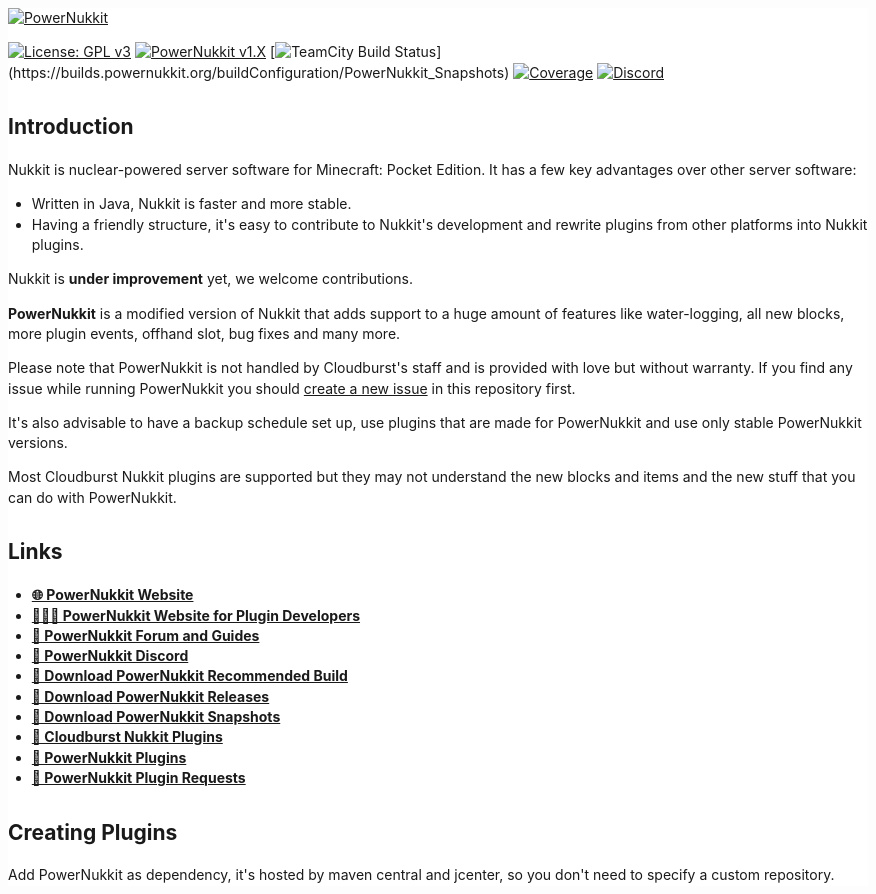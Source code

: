 [<img alt="PowerNukkit" width="838" src="https://raw.githubusercontent.com/PowerNukkit/PowerNukkit/master/.github/images/banner.png" />](https://powernukkit.org)

[![License: GPL v3](https://img.shields.io/badge/License-GPL%20v3-blue.svg)](LICENSE)
[![PowerNukkit v1.X](https://github.com/PowerNukkit/PowerNukkit/workflows/PowerNukkit%20v1.X/badge.svg?branch=master)](https://builds.powernukkit.org/buildConfiguration/PowerNukkit_Releases#all-projects)
[![TeamCity Build Status](https://builds.powernukkit.org/app/rest/builds/buildType:(id:PowerNukkit_Snapshots)/statusIcon)](https://builds.powernukkit.org/buildConfiguration/PowerNukkit_Snapshots)
[![Coverage](https://sonarcloud.io/api/project_badges/measure?project=PowerNukkit_PowerNukkit&metric=coverage)](https://sonarcloud.io/dashboard?id=PowerNukkit_PowerNukkit)
[![Discord](https://img.shields.io/discord/728280425255927879)](https://powernukkit.org/discord)

Introduction
-------------

Nukkit is nuclear-powered server software for Minecraft: Pocket Edition.
It has a few key advantages over other server software:

* Written in Java, Nukkit is faster and more stable.
* Having a friendly structure, it's easy to contribute to Nukkit's development and rewrite plugins from other platforms into Nukkit plugins.

Nukkit is **under improvement** yet, we welcome contributions.

**PowerNukkit** is a modified version of Nukkit that adds support to a huge amount of features like water-logging, all new blocks, more plugin events, offhand slot, bug fixes and many more.

Please note that PowerNukkit is not handled by Cloudburst's staff and is provided with love but without warranty. If you find any issue while running PowerNukkit you should [create a new issue](https://github.com/PowerNukkit/PowerNukkit/issues) in this repository first.

It's also advisable to have a backup schedule set up, use plugins that are made for PowerNukkit and use only stable PowerNukkit versions.

Most Cloudburst Nukkit plugins are supported but they may not understand the new blocks and items and the new stuff that you can do with PowerNukkit.

Links
--------------------

- __[🌐 PowerNukkit Website](https://powernukkit.org/)__
- __[👩🏽‍💻 PowerNukkit Website for Plugin Developers](https://devs.powernukkit.org/)__
- __[💬 PowerNukkit Forum and Guides](https://discuss.powernukkit.org/)__
- __[💬 PowerNukkit Discord](https://powernukkit.org/discord)__
- __[💾 Download PowerNukkit Recommended Build](https://powernukkit.org/recommended)__
- __[💾 Download PowerNukkit Releases](https://powernukkit.org/releases)__
- __[💾 Download PowerNukkit Snapshots](https://powernukkit.org/snapshots)__
- __[🔌 Cloudburst Nukkit Plugins](https://cloudburstmc.org/resources/categories/nukkit-plugins.1/)__
- __[🔌 PowerNukkit Plugins](https://discuss.powernukkit.org/c/plugins/powernukkit-plugins/14/)__
- __[🧩 PowerNukkit Plugin Requests](https://discuss.powernukkit.org/c/plugins/plugin-requests/13)__

Creating Plugins
----------------
Add PowerNukkit as dependency, it's hosted by maven central and jcenter, so you don't need to specify a custom repository.
